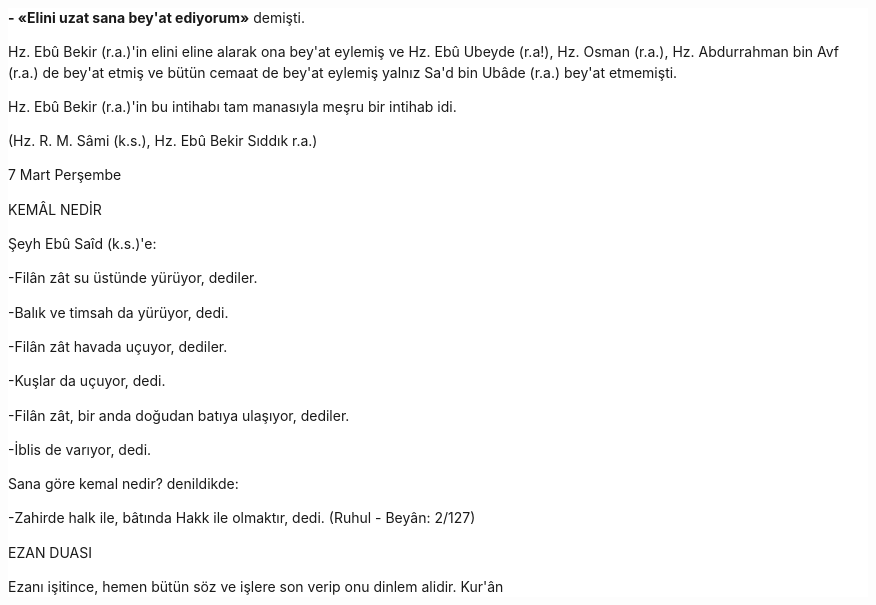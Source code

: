 **- «Elini uzat sana bey'at ediyorum»** demiş­ti.

Hz. Ebû Bekir (r.a.)'in elini eline alarak ona bey'at eylemiş ve Hz. Ebû
Ubeyde (r.a!), Hz. Osman (r.a.), Hz. Abdurrahman bin Avf (r.a.) de bey'at
etmiş ve bütün cemaat de bey'at eyle­miş yalnız Sa'd bin Ubâde (r.a.) bey'at
etmemişti.

Hz. Ebû Bekir (r.a.)'in bu intihabı tam manasıyla meşru bir intihab idi.

(Hz. R. M. Sâmi (k.s.), Hz. Ebû Bekir Sıddık r.a.)

7 Mart Perşembe

KEMÂL NEDİR

Şeyh Ebû Saîd (k.s.)'e:

-Filân zât su üstünde yürüyor, dediler.

-Balık ve timsah da yürüyor, dedi.

-Filân zât havada uçuyor, dediler.

-Kuşlar da uçuyor, dedi.

-Filân zât, bir anda doğudan batıya ulaşı­yor, dediler.

-İblis de varıyor, dedi.

Sana göre kemal nedir? denildikde:

-Zahirde halk ile, bâtında Hakk ile olmaktır, dedi. (Ruhul - Beyân: 2/127)

EZAN DUASI

Ezanı işitince, hemen bütün söz ve işlere son verip onu dinlem alidir. Kur'ân
